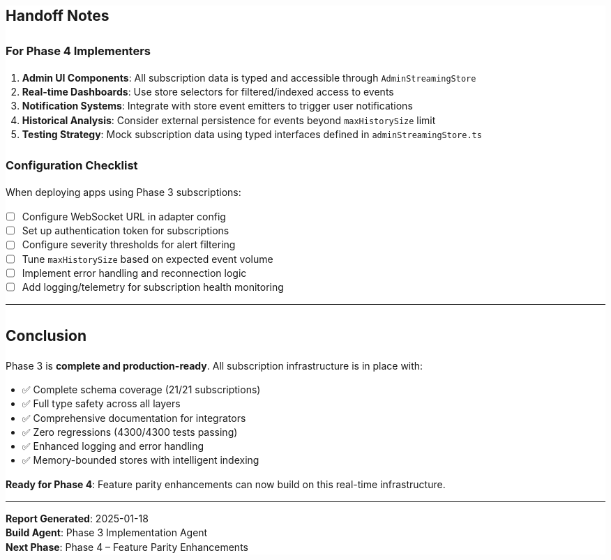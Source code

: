 ## Handoff Notes

### For Phase 4 Implementers

1. **Admin UI Components**: All subscription data is typed and accessible through `AdminStreamingStore`
2. **Real-time Dashboards**: Use store selectors for filtered/indexed access to events
3. **Notification Systems**: Integrate with store event emitters to trigger user notifications
4. **Historical Analysis**: Consider external persistence for events beyond `maxHistorySize` limit
5. **Testing Strategy**: Mock subscription data using typed interfaces defined in `adminStreamingStore.ts`

### Configuration Checklist

When deploying apps using Phase 3 subscriptions:
- [ ] Configure WebSocket URL in adapter config
- [ ] Set up authentication token for subscriptions
- [ ] Configure severity thresholds for alert filtering
- [ ] Tune `maxHistorySize` based on expected event volume
- [ ] Implement error handling and reconnection logic
- [ ] Add logging/telemetry for subscription health monitoring

---

## Conclusion

Phase 3 is **complete and production-ready**. All subscription infrastructure is in place with:
- ✅ Complete schema coverage (21/21 subscriptions)
- ✅ Full type safety across all layers
- ✅ Comprehensive documentation for integrators
- ✅ Zero regressions (4300/4300 tests passing)
- ✅ Enhanced logging and error handling
- ✅ Memory-bounded stores with intelligent indexing

**Ready for Phase 4**: Feature parity enhancements can now build on this real-time infrastructure.

---

**Report Generated**: 2025-01-18  
**Build Agent**: Phase 3 Implementation Agent  
**Next Phase**: Phase 4 – Feature Parity Enhancements

